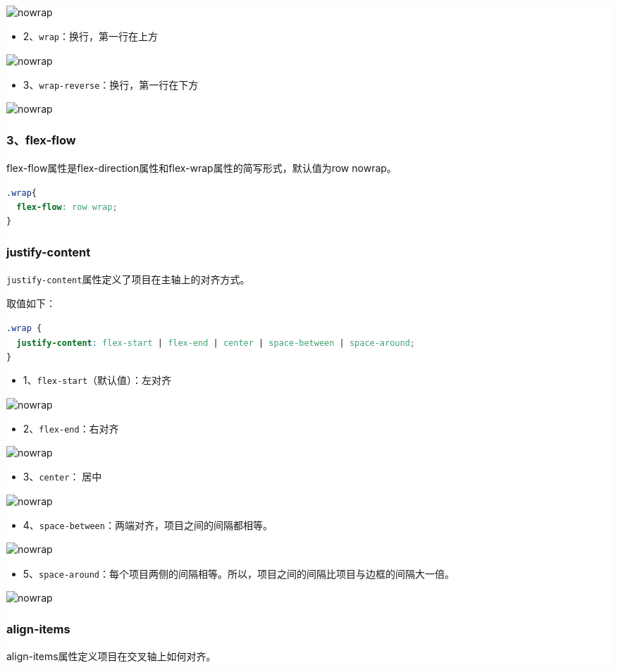 ![nowrap](~@Front/css/images/flex-nowrap.png)

* 2、```wrap```：换行，第一行在上方

![nowrap](~@Front/css/images/flex-wrap.png)

* 3、```wrap-reverse```：换行，第一行在下方

![nowrap](~@Front/css/images/flex-wrap-reverse.png)

### 3、flex-flow

flex-flow属性是flex-direction属性和flex-wrap属性的简写形式，默认值为row nowrap。

```css
.wrap{
  flex-flow: row wrap;
}
```

### justify-content

```justify-content```属性定义了项目在主轴上的对齐方式。

取值如下：

```css
.wrap {
  justify-content: flex-start | flex-end | center | space-between | space-around;
}
```
* 1、```flex-start```（默认值）：左对齐

![nowrap](~@Front/css/images/flex-justify-content.png)

* 2、```flex-end```：右对齐

![nowrap](~@Front/css/images/flex-justify-content-flex-end.png)

* 3、```center```： 居中

![nowrap](~@Front/css/images/flex-justify-content-center.png)

* 4、```space-between```：两端对齐，项目之间的间隔都相等。

![nowrap](~@Front/css/images/flex-justify-content-space-between.png)

* 5、```space-around```：每个项目两侧的间隔相等。所以，项目之间的间隔比项目与边框的间隔大一倍。

![nowrap](~@Front/css/images/flex-justify-content-space-around.png)

### align-items

align-items属性定义项目在交叉轴上如何对齐。
